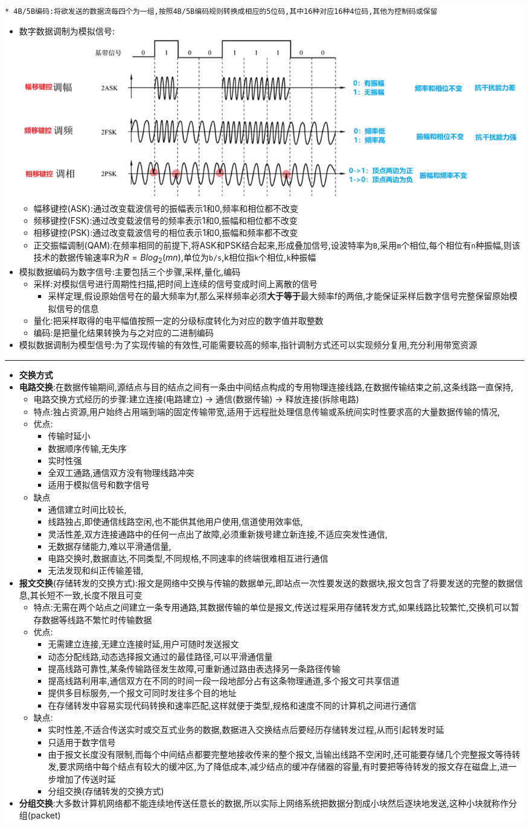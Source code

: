     * 4B/5B编码:将欲发送的数据流每四个为一组,按照4B/5B编码规则转换成相应的5位码,其中16种对应16种4位码,其他为控制码或保留
  * 数字数据调制为模拟信号:
  ![数字数据调制方式](计算机网络图片/数字数据调制方式.png)
    * 幅移键控(ASK):通过改变载波信号的振幅表示1和0,频率和相位都不改变
    * 频移键控(FSK):通过改变载波信号的频率表示1和0,振幅和相位都不改变
    * 相移键控(PSK):通过改变载波信号的相位表示1和0,振幅和频率都不改变
    * 正交振幅调制(QAM):在频率相同的前提下,将ASK和PSK结合起来,形成叠加信号,设波特率为`B`,采用`m`个相位,每个相位有`n`种振幅,则该技术的数据传输速率R为$R=Blog_2(mn)$,单位为`b/s`,k相位指`k`个相位,`k`种振幅
  * 模拟数据编码为数字信号:主要包括三个步骤,采样,量化,编码
    * 采样:对模拟信号进行周期性扫描,把时间上连续的信号变成时间上离散的信号
      * 采样定理,假设原始信号在的最大频率为f,那么采样频率必须**大于等于**最大频率f的两倍,才能保证采样后数字信号完整保留原始模拟信号的信息
    * 量化:把采样取得的电平幅值按照一定的分级标度转化为对应的数字值并取整数
    * 编码:是把量化结果转换为与之对应的二进制编码
  * 模拟数据调制为模型信号:为了实现传输的有效性,可能需要较高的频率,指针调制方式还可以实现频分复用,充分利用带宽资源

---

* **交换方式**
* **电路交换**:在数据传输期间,源结点与目的结点之间有一条由中间结点构成的专用物理连接线路,在数据传输结束之前,这条线路一直保持,
  * 电路交换方式经历的步骤:建立连接(电路建立) -> 通信(数据传输) -> 释放连接(拆除电路)
  * 特点:独占资源,用户始终占用端到端的固定传输带宽,适用于远程批处理信息传输或系统间实时性要求高的大量数据传输的情况,
  * 优点:
    * 传输时延小
    * 数据顺序传输,无失序
    * 实时性强
    * 全双工通路,通信双方没有物理线路冲突
    * 适用于模拟信号和数字信号
  * 缺点
    * 通信建立时间比较长,
    * 线路独占,即使通信线路空闲,也不能供其他用户使用,信道使用效率低,
    * 灵活性差,双方连接通路中的任何一点出了故障,必须重新拨号建立新连接,不适应突发性通信,
    * 无数据存储能力,难以平滑通信量,
    * 电路交换时,数据直达,不同类型,不同规格,不同速率的终端很难相互进行通信
    * 无法发现和纠正传输差错,
* **报文交换**(存储转发的交换方式):报文是网络中交换与传输的数据单元,即站点一次性要发送的数据块,报文包含了将要发送的完整的数据信息,其长短不一致,长度不限且可变
  * 特点:无需在两个站点之间建立一条专用通路,其数据传输的单位是报文,传送过程采用存储转发方式,如果线路比较繁忙,交换机可以暂存数据等线路不繁忙时传输数据
  * 优点:
    * 无需建立连接,无建立连接时延,用户可随时发送报文
    * 动态分配线路,动态选择报文通过的最佳路径,可以平滑通信量
    * 提高线路可靠性,某条传输路径发生故障,可重新通过路由表选择另一条路径传输
    * 提高线路利用率,通信双方在不同的时间一段一段地部分占有这条物理通道,多个报文可共享信道
    * 提供多目标服务,一个报文可同时发往多个目的地址
    * 在存储转发中容易实现代码转换和速率匹配,这样就便于类型,规格和速度不同的计算机之间进行通信
  * 缺点:
    * 实时性差,不适合传送实时或交互式业务的数据,数据进入交换结点后要经历存储转发过程,从而引起转发时延
    * 只适用于数字信号
    * 由于报文长度没有限制,而每个中间结点都要完整地接收传来的整个报文,当输出线路不空闲时,还可能要存储几个完整报文等待转发,要求网络中每个结点有较大的缓冲区,为了降低成本,减少结点的缓冲存储器的容量,有时要把等待转发的报文存在磁盘上,进一步增加了传送时延
    * 分组交换(存储转发的交换方式)
* **分组交换**:大多数计算机网络都不能连续地传送任意长的数据,所以实际上网络系统把数据分割成小块然后逐块地发送,这种小块就称作分组(packet)